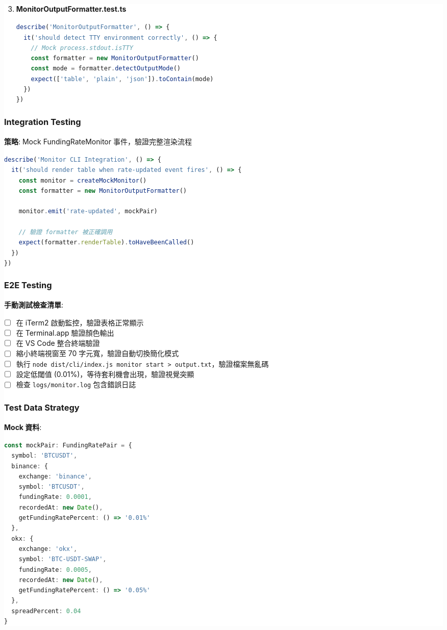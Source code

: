 3. **MonitorOutputFormatter.test.ts**
   ```typescript
   describe('MonitorOutputFormatter', () => {
     it('should detect TTY environment correctly', () => {
       // Mock process.stdout.isTTY
       const formatter = new MonitorOutputFormatter()
       const mode = formatter.detectOutputMode()
       expect(['table', 'plain', 'json']).toContain(mode)
     })
   })
   ```

### Integration Testing

**策略**: Mock FundingRateMonitor 事件，驗證完整渲染流程

```typescript
describe('Monitor CLI Integration', () => {
  it('should render table when rate-updated event fires', () => {
    const monitor = createMockMonitor()
    const formatter = new MonitorOutputFormatter()

    monitor.emit('rate-updated', mockPair)

    // 驗證 formatter 被正確調用
    expect(formatter.renderTable).toHaveBeenCalled()
  })
})
```

### E2E Testing

**手動測試檢查清單**:

- [ ] 在 iTerm2 啟動監控，驗證表格正常顯示
- [ ] 在 Terminal.app 驗證顏色輸出
- [ ] 在 VS Code 整合終端驗證
- [ ] 縮小終端視窗至 70 字元寬，驗證自動切換簡化模式
- [ ] 執行 `node dist/cli/index.js monitor start > output.txt`，驗證檔案無亂碼
- [ ] 設定低閾值 (0.01%)，等待套利機會出現，驗證視覺突顯
- [ ] 檢查 `logs/monitor.log` 包含錯誤日誌

### Test Data Strategy

**Mock 資料**:

```typescript
const mockPair: FundingRatePair = {
  symbol: 'BTCUSDT',
  binance: {
    exchange: 'binance',
    symbol: 'BTCUSDT',
    fundingRate: 0.0001,
    recordedAt: new Date(),
    getFundingRatePercent: () => '0.01%'
  },
  okx: {
    exchange: 'okx',
    symbol: 'BTC-USDT-SWAP',
    fundingRate: 0.0005,
    recordedAt: new Date(),
    getFundingRatePercent: () => '0.05%'
  },
  spreadPercent: 0.04
}
```
